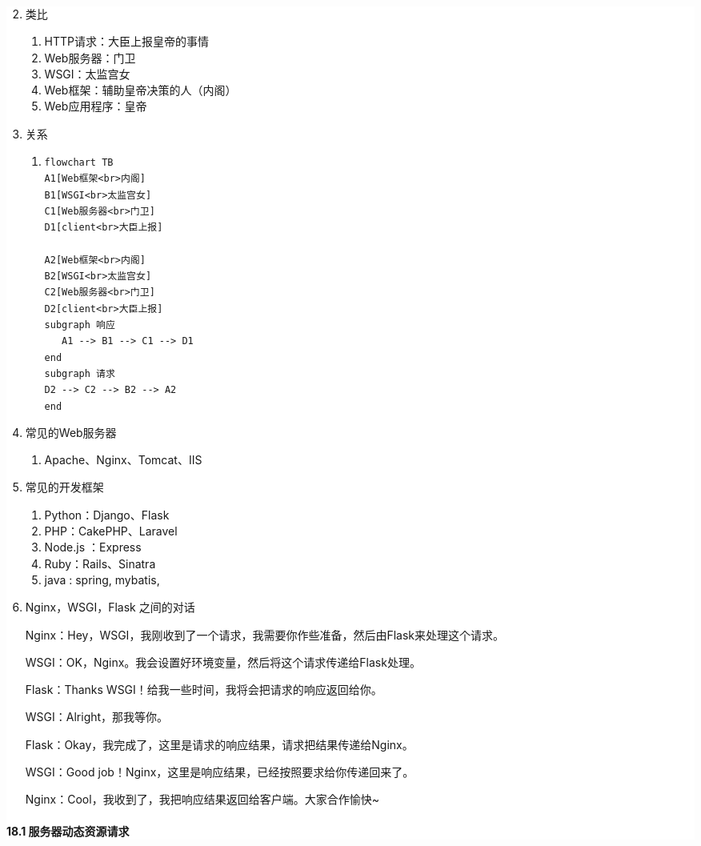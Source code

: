    2. 类比

      1. HTTP请求：大臣上报皇帝的事情
      2. Web服务器：门卫
      3. WSGI：太监宫女
      4. Web框架：辅助皇帝决策的人（内阁）
      5. Web应用程序：皇帝

   3. 关系

      1. ```mermaid
         flowchart TB
         A1[Web框架<br>内阁]
         B1[WSGI<br>太监宫女]
         C1[Web服务器<br>门卫]
         D1[client<br>大臣上报]
         
         A2[Web框架<br>内阁]
         B2[WSGI<br>太监宫女]
         C2[Web服务器<br>门卫]
         D2[client<br>大臣上报]
         subgraph 响应 
         	A1 --> B1 --> C1 --> D1
         end
         subgraph 请求
         D2 --> C2 --> B2 --> A2
         end
         ```

      

   4. 常见的Web服务器

      1. Apache、Nginx、Tomcat、IIS

   5. 常见的开发框架

      1. Python：Django、Flask
      2. PHP：CakePHP、Laravel
      3. Node.js ：Express
      4. Ruby：Rails、Sinatra
      5. java : spring, mybatis,

   6. Nginx，WSGI，Flask 之间的对话

      Nginx：Hey，WSGI，我刚收到了一个请求，我需要你作些准备，然后由Flask来处理这个请求。

      WSGI：OK，Nginx。我会设置好环境变量，然后将这个请求传递给Flask处理。

      Flask：Thanks WSGI！给我一些时间，我将会把请求的响应返回给你。

      WSGI：Alright，那我等你。

      Flask：Okay，我完成了，这里是请求的响应结果，请求把结果传递给Nginx。 

      WSGI：Good job！Nginx，这里是响应结果，已经按照要求给你传递回来了。

      Nginx：Cool，我收到了，我把响应结果返回给客户端。大家合作愉快~

#### 18.1 服务器动态资源请求
